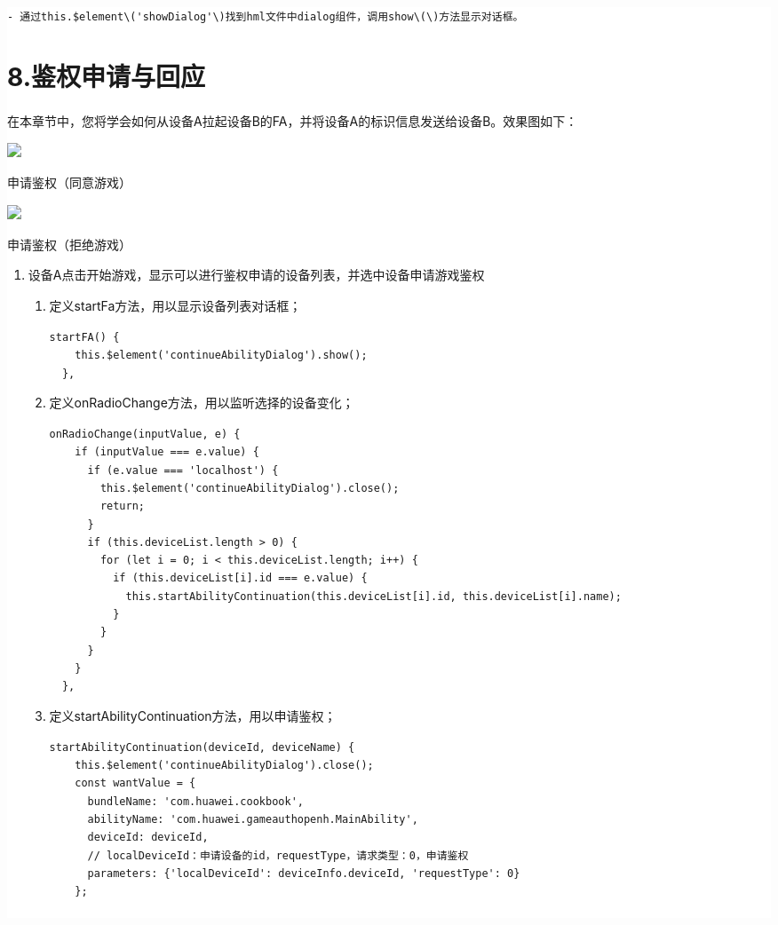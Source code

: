     - 通过this.$element\('showDialog'\)找到hml文件中dialog组件，调用show\(\)方法显示对话框。

# 8.鉴权申请与回应

在本章节中，您将学会如何从设备A拉起设备B的FA，并将设备A的标识信息发送给设备B。效果图如下：

![](figures/zh-cn_image_0000001259174353.gif)

申请鉴权（同意游戏）

![](figures/zh-cn_image_0000001258934173.gif)

申请鉴权（拒绝游戏）

1. 设备A点击开始游戏，显示可以进行鉴权申请的设备列表，并选中设备申请游戏鉴权

    1. 定义startFa方法，用以显示设备列表对话框；

       ```
       startFA() {
           this.$element('continueAbilityDialog').show();
         },
       ```

    2. 定义onRadioChange方法，用以监听选择的设备变化；

       ```
       onRadioChange(inputValue, e) {
           if (inputValue === e.value) {
             if (e.value === 'localhost') {
               this.$element('continueAbilityDialog').close();
               return;
             }
             if (this.deviceList.length > 0) {
               for (let i = 0; i < this.deviceList.length; i++) {
                 if (this.deviceList[i].id === e.value) {
                   this.startAbilityContinuation(this.deviceList[i].id, this.deviceList[i].name);
                 }
               }
             }
           }
         },
       ```

    3. 定义startAbilityContinuation方法，用以申请鉴权；

       ```
       startAbilityContinuation(deviceId, deviceName) {
           this.$element('continueAbilityDialog').close();
           const wantValue = {
             bundleName: 'com.huawei.cookbook',
             abilityName: 'com.huawei.gameauthopenh.MainAbility',
             deviceId: deviceId,
             // localDeviceId：申请设备的id，requestType，请求类型：0，申请鉴权
             parameters: {'localDeviceId': deviceInfo.deviceId, 'requestType': 0}
           };
       